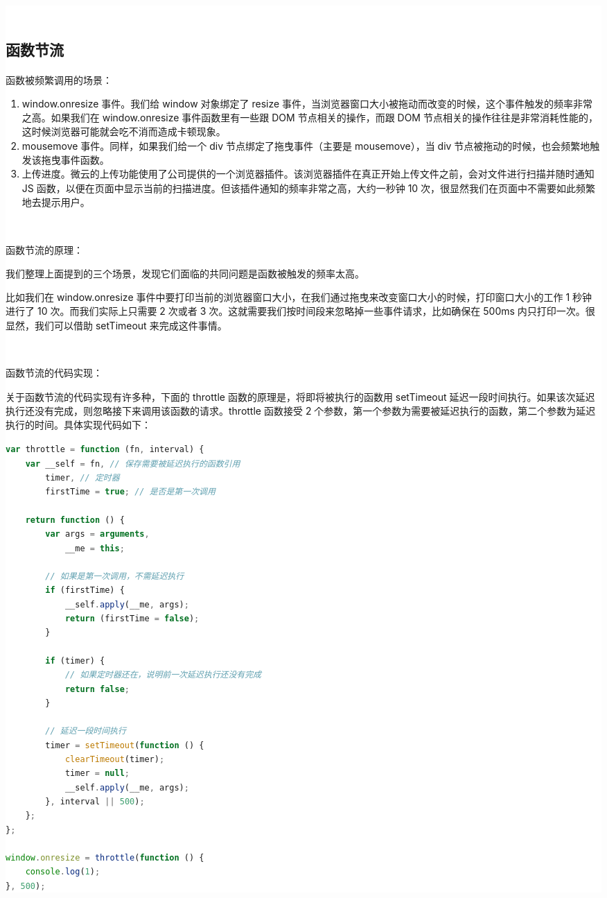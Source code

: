 <br>

## 函数节流

函数被频繁调用的场景：

1.  window.onresize 事件。我们给 window 对象绑定了 resize 事件，当浏览器窗口大小被拖动而改变的时候，这个事件触发的频率非常之高。如果我们在 window.onresize 事件函数里有一些跟 DOM 节点相关的操作，而跟 DOM 节点相关的操作往往是非常消耗性能的，这时候浏览器可能就会吃不消而造成卡顿现象。
2.  mousemove 事件。同样，如果我们给一个 div 节点绑定了拖曳事件（主要是 mousemove），当 div 节点被拖动的时候，也会频繁地触发该拖曳事件函数。
3.  上传进度。微云的上传功能使用了公司提供的一个浏览器插件。该浏览器插件在真正开始上传文件之前，会对文件进行扫描并随时通知 JS 函数，以便在页面中显示当前的扫描进度。但该插件通知的频率非常之高，大约一秒钟 10 次，很显然我们在页面中不需要如此频繁地去提示用户。

<br>

函数节流的原理：

我们整理上面提到的三个场景，发现它们面临的共同问题是函数被触发的频率太高。

比如我们在 window.onresize 事件中要打印当前的浏览器窗口大小，在我们通过拖曳来改变窗口大小的时候，打印窗口大小的工作 1 秒钟进行了 10 次。而我们实际上只需要 2 次或者 3 次。这就需要我们按时间段来忽略掉一些事件请求，比如确保在 500ms 内只打印一次。很显然，我们可以借助 setTimeout 来完成这件事情。

<br>

函数节流的代码实现：

关于函数节流的代码实现有许多种，下面的 throttle 函数的原理是，将即将被执行的函数用 setTimeout 延迟一段时间执行。如果该次延迟执行还没有完成，则忽略接下来调用该函数的请求。throttle 函数接受 2 个参数，第一个参数为需要被延迟执行的函数，第二个参数为延迟执行的时间。具体实现代码如下：

```js
var throttle = function (fn, interval) {
    var __self = fn, // 保存需要被延迟执行的函数引用
        timer, // 定时器
        firstTime = true; // 是否是第一次调用

    return function () {
        var args = arguments,
            __me = this;

        // 如果是第一次调用，不需延迟执行
        if (firstTime) {
            __self.apply(__me, args);
            return (firstTime = false);
        }

        if (timer) {
            // 如果定时器还在，说明前一次延迟执行还没有完成
            return false;
        }

        // 延迟一段时间执行
        timer = setTimeout(function () {
            clearTimeout(timer);
            timer = null;
            __self.apply(__me, args);
        }, interval || 500);
    };
};

window.onresize = throttle(function () {
    console.log(1);
}, 500);
```

